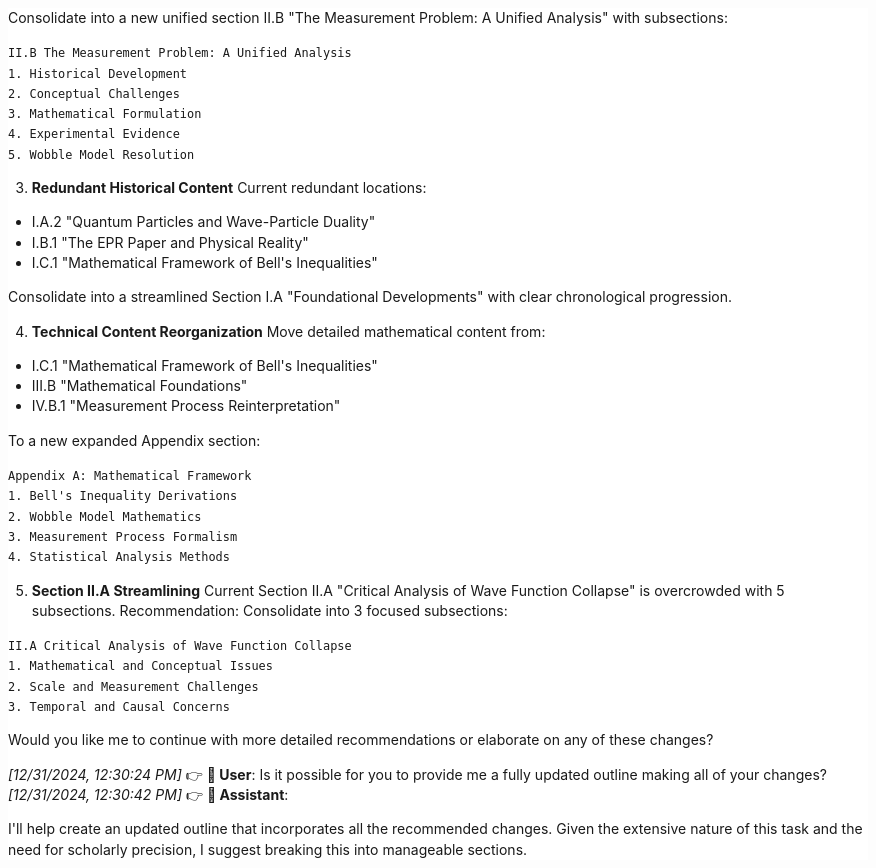 Consolidate into a new unified section II.B "The Measurement Problem: A Unified Analysis" with subsections:
```
II.B The Measurement Problem: A Unified Analysis
1. Historical Development
2. Conceptual Challenges
3. Mathematical Formulation
4. Experimental Evidence
5. Wobble Model Resolution
```

3. **Redundant Historical Content**
Current redundant locations:
- I.A.2 "Quantum Particles and Wave-Particle Duality"
- I.B.1 "The EPR Paper and Physical Reality"
- I.C.1 "Mathematical Framework of Bell's Inequalities"

Consolidate into a streamlined Section I.A "Foundational Developments" with clear chronological progression.

4. **Technical Content Reorganization**
Move detailed mathematical content from:
- I.C.1 "Mathematical Framework of Bell's Inequalities"
- III.B "Mathematical Foundations"
- IV.B.1 "Measurement Process Reinterpretation"

To a new expanded Appendix section:
```
Appendix A: Mathematical Framework
1. Bell's Inequality Derivations
2. Wobble Model Mathematics
3. Measurement Process Formalism
4. Statistical Analysis Methods
```

5. **Section II.A Streamlining**
Current Section II.A "Critical Analysis of Wave Function Collapse" is overcrowded with 5 subsections.
Recommendation: Consolidate into 3 focused subsections:
```
II.A Critical Analysis of Wave Function Collapse
1. Mathematical and Conceptual Issues
2. Scale and Measurement Challenges
3. Temporal and Causal Concerns
```

Would you like me to continue with more detailed recommendations or elaborate on any of these changes?<br>

<i>[12/31/2024, 12:30:24 PM]</i> 👉 <b>👤 User</b>: Is it possible for you to provide me a fully updated outline making all of your changes?<br>
<i>[12/31/2024, 12:30:42 PM]</i> 👉 <b>🤖 Assistant</b>: 

 I'll help create an updated outline that incorporates all the recommended changes. Given the extensive nature of this task and the need for scholarly precision, I suggest breaking this into manageable sections.
